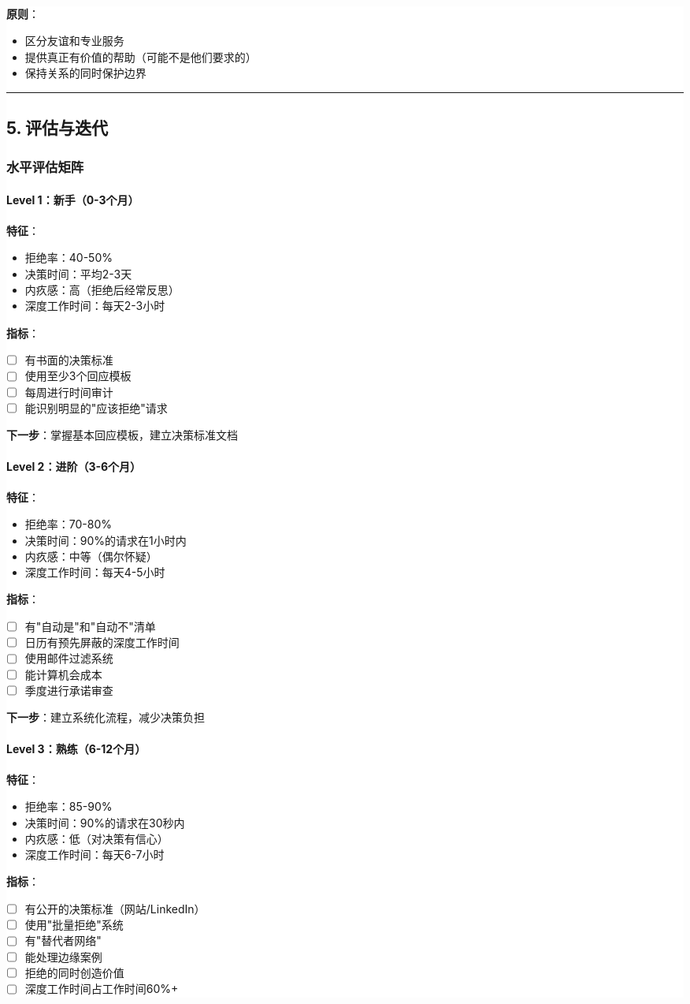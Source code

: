 **原则**：
- 区分友谊和专业服务
- 提供真正有价值的帮助（可能不是他们要求的）
- 保持关系的同时保护边界

---

## 5. 评估与迭代

### **水平评估矩阵**

#### **Level 1：新手（0-3个月）**

**特征**：
- 拒绝率：40-50%
- 决策时间：平均2-3天
- 内疚感：高（拒绝后经常反思）
- 深度工作时间：每天2-3小时

**指标**：
- [ ] 有书面的决策标准
- [ ] 使用至少3个回应模板
- [ ] 每周进行时间审计
- [ ] 能识别明显的"应该拒绝"请求

**下一步**：掌握基本回应模板，建立决策标准文档

#### **Level 2：进阶（3-6个月）**

**特征**：
- 拒绝率：70-80%
- 决策时间：90%的请求在1小时内
- 内疚感：中等（偶尔怀疑）
- 深度工作时间：每天4-5小时

**指标**：
- [ ] 有"自动是"和"自动不"清单
- [ ] 日历有预先屏蔽的深度工作时间
- [ ] 使用邮件过滤系统
- [ ] 能计算机会成本
- [ ] 季度进行承诺审查

**下一步**：建立系统化流程，减少决策负担

#### **Level 3：熟练（6-12个月）**

**特征**：
- 拒绝率：85-90%
- 决策时间：90%的请求在30秒内
- 内疚感：低（对决策有信心）
- 深度工作时间：每天6-7小时

**指标**：
- [ ] 有公开的决策标准（网站/LinkedIn）
- [ ] 使用"批量拒绝"系统
- [ ] 有"替代者网络"
- [ ] 能处理边缘案例
- [ ] 拒绝的同时创造价值
- [ ] 深度工作时间占工作时间60%+
